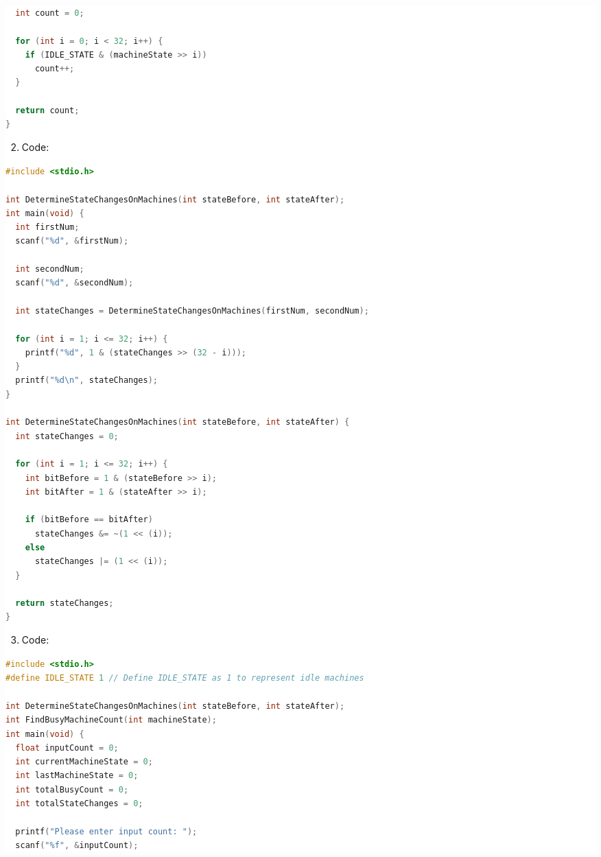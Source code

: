 ```c
  int count = 0;

  for (int i = 0; i < 32; i++) {
    if (IDLE_STATE & (machineState >> i))
      count++;
  }

  return count;
}
```
2. Code:

```c
#include <stdio.h>

int DetermineStateChangesOnMachines(int stateBefore, int stateAfter);
int main(void) {
  int firstNum;
  scanf("%d", &firstNum);

  int secondNum;
  scanf("%d", &secondNum);

  int stateChanges = DetermineStateChangesOnMachines(firstNum, secondNum);

  for (int i = 1; i <= 32; i++) {
    printf("%d", 1 & (stateChanges >> (32 - i)));
  }
  printf("%d\n", stateChanges);
}

int DetermineStateChangesOnMachines(int stateBefore, int stateAfter) {
  int stateChanges = 0;

  for (int i = 1; i <= 32; i++) {
    int bitBefore = 1 & (stateBefore >> i);
    int bitAfter = 1 & (stateAfter >> i);

    if (bitBefore == bitAfter)
      stateChanges &= ~(1 << (i));
    else
      stateChanges |= (1 << (i));
  }

  return stateChanges;
}
```
3. Code:

```c
#include <stdio.h>
#define IDLE_STATE 1 // Define IDLE_STATE as 1 to represent idle machines

int DetermineStateChangesOnMachines(int stateBefore, int stateAfter);
int FindBusyMachineCount(int machineState);
int main(void) {
  float inputCount = 0;
  int currentMachineState = 0;
  int lastMachineState = 0;
  int totalBusyCount = 0;
  int totalStateChanges = 0;

  printf("Please enter input count: ");
  scanf("%f", &inputCount);
```